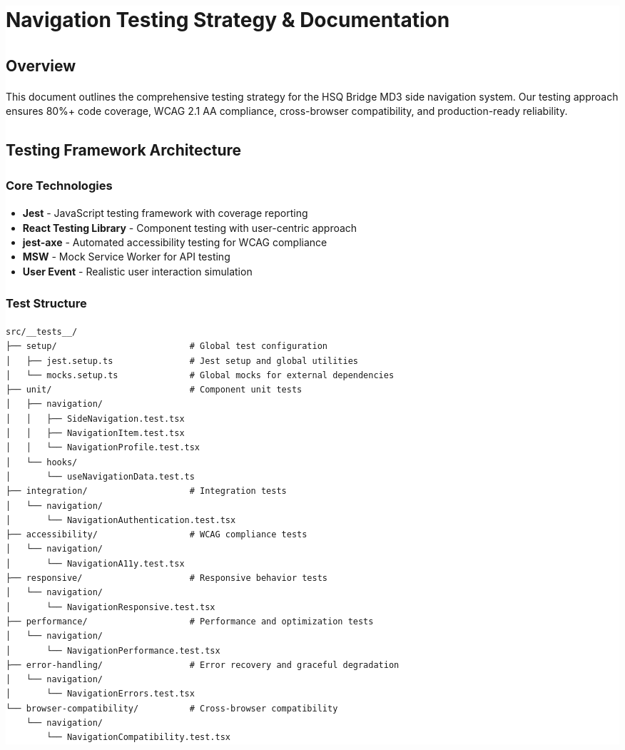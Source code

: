 # Navigation Testing Strategy & Documentation

## Overview

This document outlines the comprehensive testing strategy for the HSQ Bridge MD3 side navigation system. Our testing approach ensures 80%+ code coverage, WCAG 2.1 AA compliance, cross-browser compatibility, and production-ready reliability.

## Testing Framework Architecture

### Core Technologies
- **Jest** - JavaScript testing framework with coverage reporting
- **React Testing Library** - Component testing with user-centric approach
- **jest-axe** - Automated accessibility testing for WCAG compliance
- **MSW** - Mock Service Worker for API testing
- **User Event** - Realistic user interaction simulation

### Test Structure
```
src/__tests__/
├── setup/                          # Global test configuration
│   ├── jest.setup.ts               # Jest setup and global utilities
│   └── mocks.setup.ts              # Global mocks for external dependencies
├── unit/                           # Component unit tests
│   ├── navigation/
│   │   ├── SideNavigation.test.tsx
│   │   ├── NavigationItem.test.tsx
│   │   └── NavigationProfile.test.tsx
│   └── hooks/
│       └── useNavigationData.test.ts
├── integration/                    # Integration tests
│   └── navigation/
│       └── NavigationAuthentication.test.tsx
├── accessibility/                  # WCAG compliance tests
│   └── navigation/
│       └── NavigationA11y.test.tsx
├── responsive/                     # Responsive behavior tests
│   └── navigation/
│       └── NavigationResponsive.test.tsx
├── performance/                    # Performance and optimization tests
│   └── navigation/
│       └── NavigationPerformance.test.tsx
├── error-handling/                 # Error recovery and graceful degradation
│   └── navigation/
│       └── NavigationErrors.test.tsx
└── browser-compatibility/          # Cross-browser compatibility
    └── navigation/
        └── NavigationCompatibility.test.tsx
```
